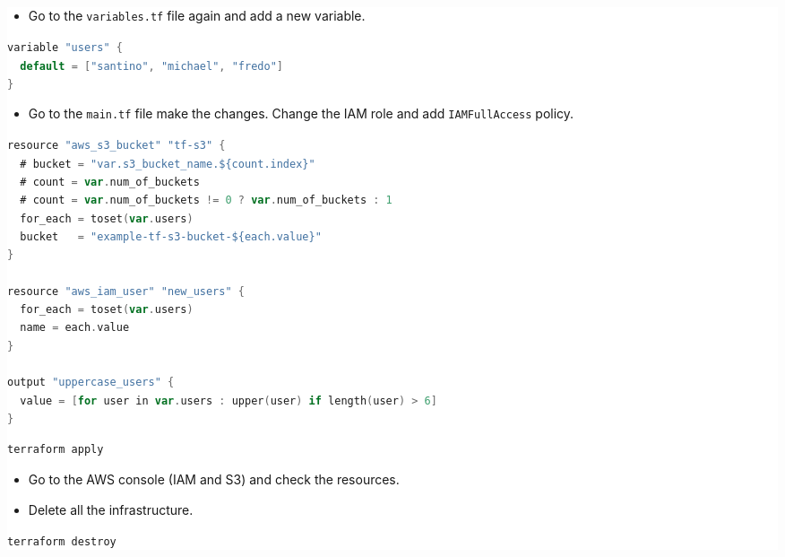 - Go to the `variables.tf` file again and add a new variable.

```go
variable "users" {
  default = ["santino", "michael", "fredo"]
}
```

- Go to the `main.tf` file make the changes. Change the IAM role and add ``IAMFullAccess`` policy.

```go
resource "aws_s3_bucket" "tf-s3" {
  # bucket = "var.s3_bucket_name.${count.index}"
  # count = var.num_of_buckets
  # count = var.num_of_buckets != 0 ? var.num_of_buckets : 1
  for_each = toset(var.users)
  bucket   = "example-tf-s3-bucket-${each.value}"
}

resource "aws_iam_user" "new_users" {
  for_each = toset(var.users)
  name = each.value
}

output "uppercase_users" {
  value = [for user in var.users : upper(user) if length(user) > 6]
}
```

```bash
terraform apply
```

- Go to the AWS console (IAM and S3) and check the resources.

- Delete all the infrastructure.

```bash
terraform destroy
```